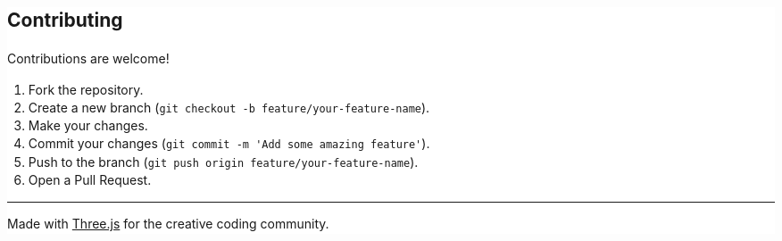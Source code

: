 ## Contributing

Contributions are welcome!

1. Fork the repository.
2. Create a new branch (`git checkout -b feature/your-feature-name`).
3. Make your changes.
4. Commit your changes (`git commit -m 'Add some amazing feature'`).
5. Push to the branch (`git push origin feature/your-feature-name`).
6. Open a Pull Request.

---

Made with [Three.js](https://threejs.org/) for the creative coding community.